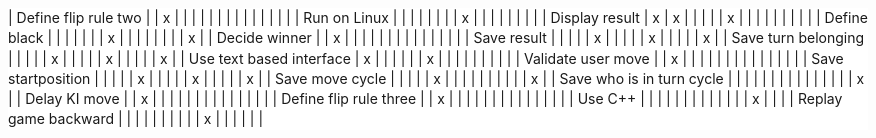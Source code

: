 | Define flip rule two               |                     | x                      |                     |                                |                   |                   |                                   |                       |                         |                 |                     |                   |         |             |            |
| Run on Linux                       |                     |                        |                     |                                |                   |                   |                                   | x                     |                         |                 |                     |                   |         |             |            |
| Display result                     | x                   | x                      |                     |                                |                   |                   | x                                 |                       |                         |                 |                     |                   |         |             |            |
| Define black                       |                     |                        |                     |                                |                   |                   | x                                 |                       |                         |                 |                     |                   |         |             | x          |
| Decide winner                      |                     | x                      |                     |                                |                   |                   |                                   |                       |                         |                 |                     |                   |         |             |            |
| Save result                        |                     |                        |                     |                                | x                 |                   |                                   |                       |                         | x               |                     |                   |         |             | x          |
| Save turn belonging                |                     |                        |                     |                                | x                 |                   |                                   |                       |                         | x               |                     |                   |         |             | x          |
| Use text based interface           | x                   |                        |                     |                                |                   |                   | x                                 |                       |                         |                 |                     |                   |         |             |            |
| Validate user move                 |                     | x                      |                     |                                |                   |                   |                                   |                       |                         |                 |                     |                   |         |             |            |
| Save startposition                 |                     |                        |                     |                                | x                 |                   |                                   |                       |                         | x               |                     |                   |         |             | x          |
| Save move cycle                    |                     |                        |                     |                                | x                 |                   |                                   |                       |                         |                 |                     |                   |         |             | x          |
| Save who is in turn cycle          |                     |                        |                     |                                |                   |                   |                                   |                       |                         |                 |                     |                   |         |             | x          |
| Delay KI move                      |                     | x                      |                     |                                |                   |                   |                                   |                       |                         |                 |                     |                   |         |             |            |
| Define flip rule three             |                     | x                      |                     |                                |                   |                   |                                   |                       |                         |                 |                     |                   |         |             |            |
| Use C++                            |                     |                        |                     |                                |                   |                   |                                   |                       |                         |                 |                     |                   | x       |             |            |
| Replay game backward               |                     |                        |                     |                                |                   |                   |                                   |                       |                         | x               |                     |                   |         |             |            |